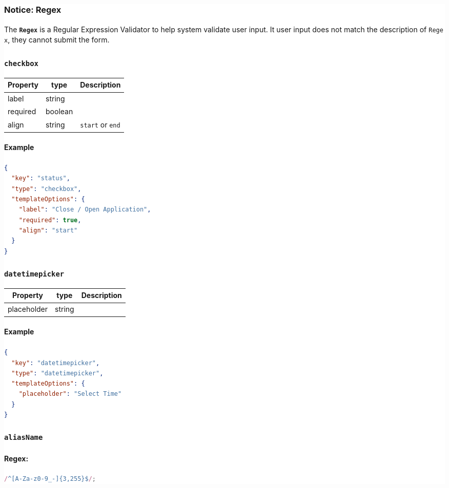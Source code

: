 ### Notice: Regex

The **`Regex`** is a Regular Expression Validator to help system validate user input. It user input does not match the description of `Regex`, they cannot submit the form.

### `checkbox`

| Property | type    | Description      |
| -------- | ------- | ---------------- |
| label    | string  |                  |
| required | boolean |                  |
| align    | string  | `start` or `end` |

#### Example

```json
{
  "key": "status",
  "type": "checkbox",
  "templateOptions": {
    "label": "Close / Open Application",
    "required": true,
    "align": "start"
  }
}
```

### `datetimepicker`

| Property    | type   | Description |
| ----------- | ------ | ----------- |
| placeholder | string |             |

#### Example

```json
{
  "key": "datetimepicker",
  "type": "datetimepicker",
  "templateOptions": {
    "placeholder": "Select Time"
  }
}
```

### `aliasName`

#### Regex:

```javascript
/^[A-Za-z0-9_-]{3,255}$/;
```
